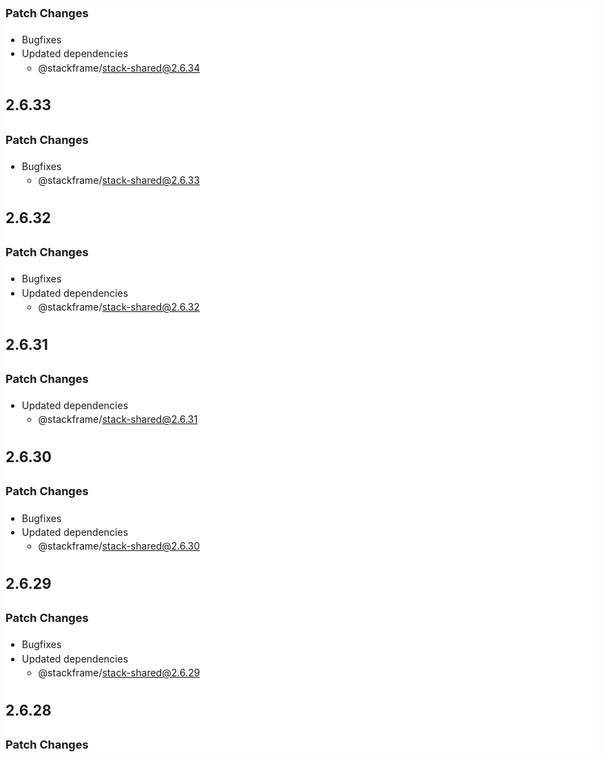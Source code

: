 ### Patch Changes

- Bugfixes
- Updated dependencies
  - @stackframe/stack-shared@2.6.34

## 2.6.33

### Patch Changes

- Bugfixes
  - @stackframe/stack-shared@2.6.33

## 2.6.32

### Patch Changes

- Bugfixes
- Updated dependencies
  - @stackframe/stack-shared@2.6.32

## 2.6.31

### Patch Changes

- Updated dependencies
  - @stackframe/stack-shared@2.6.31

## 2.6.30

### Patch Changes

- Bugfixes
- Updated dependencies
  - @stackframe/stack-shared@2.6.30

## 2.6.29

### Patch Changes

- Bugfixes
- Updated dependencies
  - @stackframe/stack-shared@2.6.29

## 2.6.28

### Patch Changes
